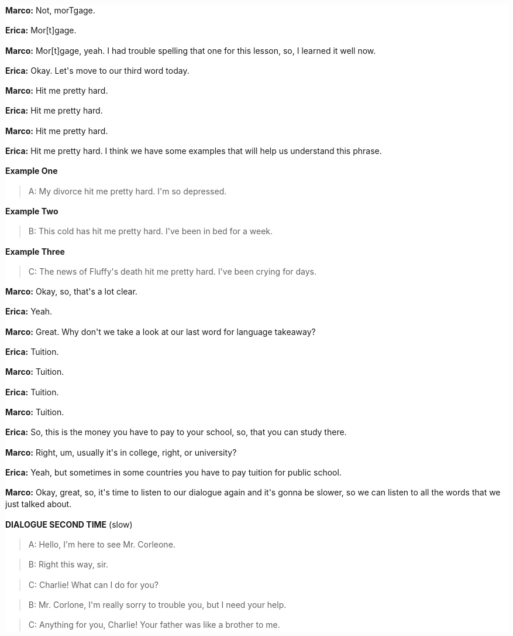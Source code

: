 **Marco:** Not, morTgage. 

**Erica:** Mor[t]gage. 

**Marco:** Mor[t]gage, yeah. I had trouble spelling that one for this lesson, so, I learned it well now. 

**Erica:** Okay. Let's move to our third word today. 

**Marco:** Hit me pretty hard. 

**Erica:** Hit me pretty hard. 

**Marco:** Hit me pretty hard. 

**Erica:** Hit me pretty hard. I think we have some examples that will help us understand this phrase. 

**Example One** 

> A: My divorce hit me pretty hard. I'm so depressed. 

**Example Two** 

> B: This cold has hit me pretty hard. I've been in bed for a week. 

**Example Three** 

> C: The news of Fluffy's death hit me pretty hard. I've been crying for days. 

**Marco:** Okay, so, that's a lot clear. 

**Erica:** Yeah. 

**Marco:** Great. Why don't we take a look at our last word for language takeaway? 

**Erica:** Tuition. 

**Marco:** Tuition. 

**Erica:** Tuition. 

**Marco:** Tuition. 

**Erica:** So, this is the money you have to pay to your school, so, that you can study there. 

**Marco:** Right, um, usually it's in college, right, or university? 

**Erica:** Yeah, but sometimes in some countries you have to pay tuition for public school. 

**Marco:** Okay, great, so, it's time to listen to our dialogue again and it's gonna be slower, so we can listen to all the words that we just talked about. 

**DIALOGUE SECOND TIME** (slow) 

> A: Hello, I'm here to see Mr. Corleone.

> B: Right this way, sir.

> C: Charlie! What can I do for you?

> B: Mr. Corlone, I'm really sorry to trouble you, but I need your help.

> C: Anything for you, Charlie! Your father was like a brother to me.
